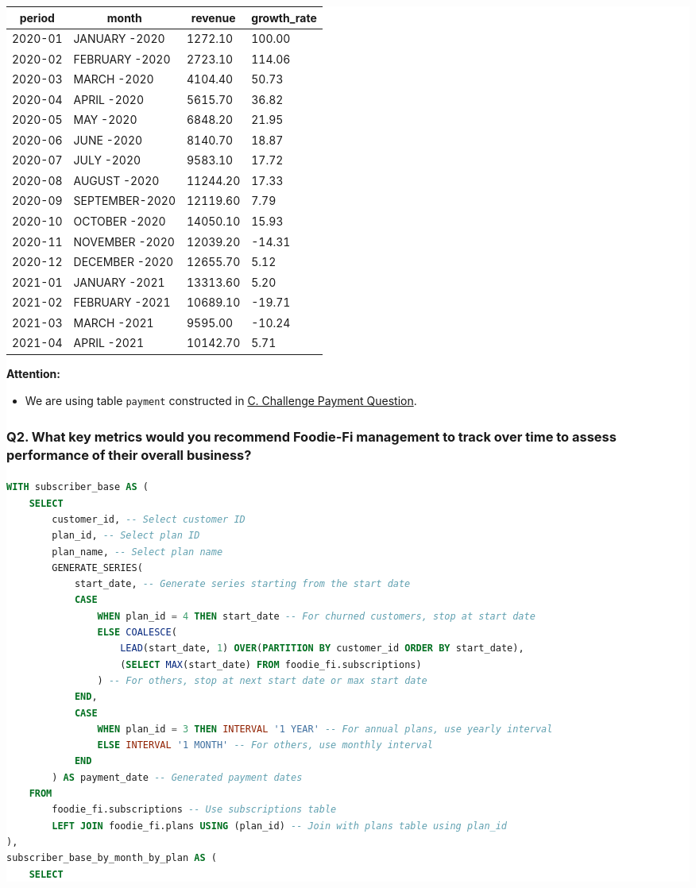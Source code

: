 | period  | month          | revenue  | growth_rate |
| ------- | -------------- | -------- | ----------- |
| 2020-01 | JANUARY  -2020 | 1272.10  | 100.00      |
| 2020-02 | FEBRUARY -2020 | 2723.10  | 114.06      |
| 2020-03 | MARCH    -2020 | 4104.40  | 50.73       |
| 2020-04 | APRIL    -2020 | 5615.70  | 36.82       |
| 2020-05 | MAY      -2020 | 6848.20  | 21.95       |
| 2020-06 | JUNE     -2020 | 8140.70  | 18.87       |
| 2020-07 | JULY     -2020 | 9583.10  | 17.72       |
| 2020-08 | AUGUST   -2020 | 11244.20 | 17.33       |
| 2020-09 | SEPTEMBER-2020 | 12119.60 | 7.79        |
| 2020-10 | OCTOBER  -2020 | 14050.10 | 15.93       |
| 2020-11 | NOVEMBER -2020 | 12039.20 | -14.31      |
| 2020-12 | DECEMBER -2020 | 12655.70 | 5.12        |
| 2021-01 | JANUARY  -2021 | 13313.60 | 5.20        |
| 2021-02 | FEBRUARY -2021 | 10689.10 | -19.71      |
| 2021-03 | MARCH    -2021 | 9595.00  | -10.24      |
| 2021-04 | APRIL    -2021 | 10142.70 | 5.71        |

**Attention:**
- We are using table `payment` constructed in [C. Challenge Payment Question](../C%20-%20Challenge%20Payment%20Question/README.md).

### Q2. What key metrics would you recommend Foodie-Fi management to track over time to assess performance of their overall business?

```SQL
WITH subscriber_base AS (
    SELECT 
        customer_id, -- Select customer ID
        plan_id, -- Select plan ID
        plan_name, -- Select plan name
        GENERATE_SERIES(
            start_date, -- Generate series starting from the start date
            CASE 
                WHEN plan_id = 4 THEN start_date -- For churned customers, stop at start date
                ELSE COALESCE(
                    LEAD(start_date, 1) OVER(PARTITION BY customer_id ORDER BY start_date), 
                    (SELECT MAX(start_date) FROM foodie_fi.subscriptions)
                ) -- For others, stop at next start date or max start date
            END,
            CASE 
                WHEN plan_id = 3 THEN INTERVAL '1 YEAR' -- For annual plans, use yearly interval
                ELSE INTERVAL '1 MONTH' -- For others, use monthly interval
            END
        ) AS payment_date -- Generated payment dates
    FROM 
        foodie_fi.subscriptions -- Use subscriptions table
        LEFT JOIN foodie_fi.plans USING (plan_id) -- Join with plans table using plan_id
), 
subscriber_base_by_month_by_plan AS (
    SELECT 
```